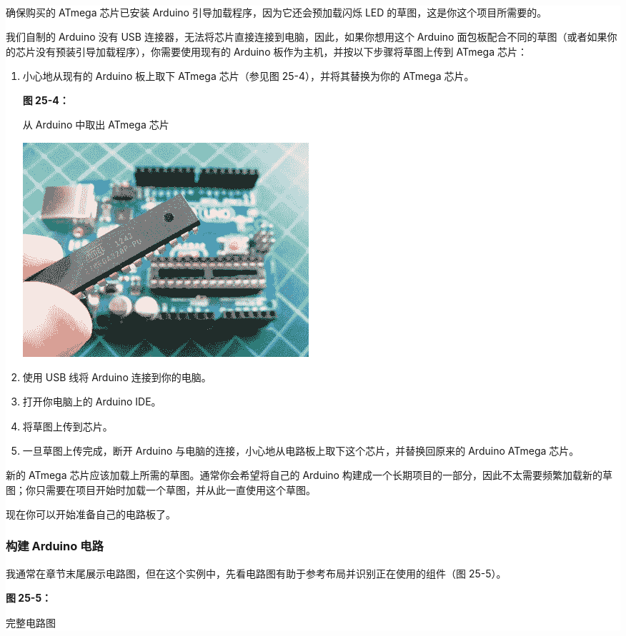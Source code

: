 确保购买的 ATmega 芯片已安装 Arduino 引导加载程序，因为它还会预加载闪烁 LED 的草图，这是你这个项目所需要的。

我们自制的 Arduino 没有 USB 连接器，无法将芯片直接连接到电脑，因此，如果你想用这个 Arduino 面包板配合不同的草图（或者如果你的芯片没有预装引导加载程序），你需要使用现有的 Arduino 板作为主机，并按以下步骤将草图上传到 ATmega 芯片：

1.  小心地从现有的 Arduino 板上取下 ATmega 芯片（参见图 25-4），并将其替换为你的 ATmega 芯片。

    **图 25-4：**

    从 Arduino 中取出 ATmega 芯片

    ![image](img/f25-04.jpg)

1.  使用 USB 线将 Arduino 连接到你的电脑。

1.  打开你电脑上的 Arduino IDE。

1.  将草图上传到芯片。

1.  一旦草图上传完成，断开 Arduino 与电脑的连接，小心地从电路板上取下这个芯片，并替换回原来的 Arduino ATmega 芯片。

新的 ATmega 芯片应该加载上所需的草图。通常你会希望将自己的 Arduino 构建成一个长期项目的一部分，因此不太需要频繁加载新的草图；你只需要在项目开始时加载一个草图，并从此一直使用这个草图。

现在你可以开始准备自己的电路板了。

### **构建 Arduino 电路**

我通常在章节末尾展示电路图，但在这个实例中，先看电路图有助于参考布局并识别正在使用的组件（图 25-5）。

**图 25-5：**

完整电路图
